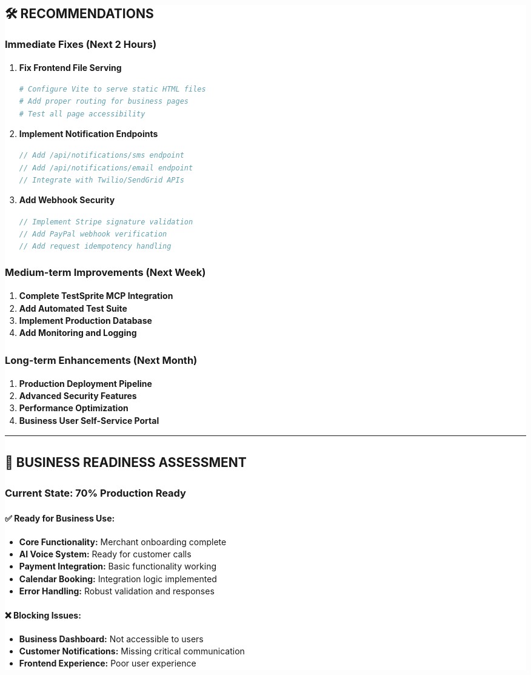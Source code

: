 
## 🛠️ RECOMMENDATIONS

### Immediate Fixes (Next 2 Hours)
1. **Fix Frontend File Serving**
   ```bash
   # Configure Vite to serve static HTML files
   # Add proper routing for business pages
   # Test all page accessibility
   ```

2. **Implement Notification Endpoints**
   ```javascript
   // Add /api/notifications/sms endpoint
   // Add /api/notifications/email endpoint  
   // Integrate with Twilio/SendGrid APIs
   ```

3. **Add Webhook Security**
   ```javascript
   // Implement Stripe signature validation
   // Add PayPal webhook verification
   // Add request idempotency handling
   ```

### Medium-term Improvements (Next Week)
1. **Complete TestSprite MCP Integration**
2. **Add Automated Test Suite**
3. **Implement Production Database**
4. **Add Monitoring and Logging**

### Long-term Enhancements (Next Month)
1. **Production Deployment Pipeline**
2. **Advanced Security Features**
3. **Performance Optimization**
4. **Business User Self-Service Portal**

---

## 🎯 BUSINESS READINESS ASSESSMENT

### Current State: 70% Production Ready

#### ✅ Ready for Business Use:
- **Core Functionality:** Merchant onboarding complete
- **AI Voice System:** Ready for customer calls
- **Payment Integration:** Basic functionality working
- **Calendar Booking:** Integration logic implemented
- **Error Handling:** Robust validation and responses

#### ❌ Blocking Issues:
- **Business Dashboard:** Not accessible to users
- **Customer Notifications:** Missing critical communication
- **Frontend Experience:** Poor user experience
